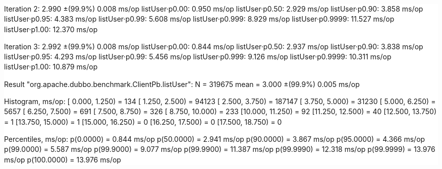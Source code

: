 Iteration   2: 2.990 ±(99.9%) 0.008 ms/op
                 listUser·p0.00:   0.950 ms/op
                 listUser·p0.50:   2.929 ms/op
                 listUser·p0.90:   3.858 ms/op
                 listUser·p0.95:   4.383 ms/op
                 listUser·p0.99:   5.608 ms/op
                 listUser·p0.999:  8.929 ms/op
                 listUser·p0.9999: 11.527 ms/op
                 listUser·p1.00:   12.370 ms/op

Iteration   3: 2.992 ±(99.9%) 0.008 ms/op
                 listUser·p0.00:   0.844 ms/op
                 listUser·p0.50:   2.937 ms/op
                 listUser·p0.90:   3.838 ms/op
                 listUser·p0.95:   4.293 ms/op
                 listUser·p0.99:   5.456 ms/op
                 listUser·p0.999:  9.126 ms/op
                 listUser·p0.9999: 10.311 ms/op
                 listUser·p1.00:   10.879 ms/op



Result "org.apache.dubbo.benchmark.ClientPb.listUser":
  N = 319675
  mean =      3.000 ±(99.9%) 0.005 ms/op

  Histogram, ms/op:
    [ 0.000,  1.250) = 134 
    [ 1.250,  2.500) = 94123 
    [ 2.500,  3.750) = 187147 
    [ 3.750,  5.000) = 31230 
    [ 5.000,  6.250) = 5657 
    [ 6.250,  7.500) = 691 
    [ 7.500,  8.750) = 326 
    [ 8.750, 10.000) = 233 
    [10.000, 11.250) = 92 
    [11.250, 12.500) = 40 
    [12.500, 13.750) = 1 
    [13.750, 15.000) = 1 
    [15.000, 16.250) = 0 
    [16.250, 17.500) = 0 
    [17.500, 18.750) = 0 

  Percentiles, ms/op:
      p(0.0000) =      0.844 ms/op
     p(50.0000) =      2.941 ms/op
     p(90.0000) =      3.867 ms/op
     p(95.0000) =      4.366 ms/op
     p(99.0000) =      5.587 ms/op
     p(99.9000) =      9.077 ms/op
     p(99.9900) =     11.387 ms/op
     p(99.9990) =     12.318 ms/op
     p(99.9999) =     13.976 ms/op
    p(100.0000) =     13.976 ms/op
